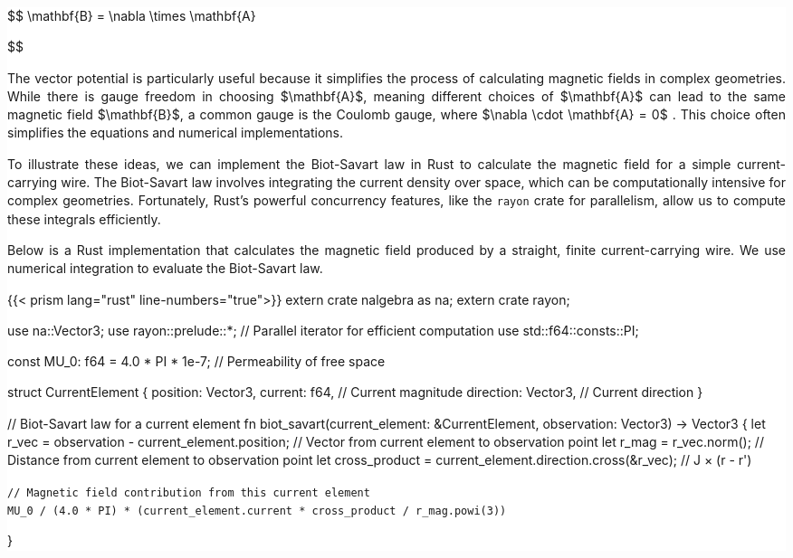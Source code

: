 <p style="text-align: justify;">
$$
\mathbf{B} = \nabla \times \mathbf{A}
</p>

<p style="text-align: justify;">
$$
</p>

<p style="text-align: justify;">
The vector potential is particularly useful because it simplifies the process of calculating magnetic fields in complex geometries. While there is gauge freedom in choosing $\mathbf{A}$, meaning different choices of $\mathbf{A}$ can lead to the same magnetic field $\mathbf{B}$, a common gauge is the Coulomb gauge, where $\nabla \cdot \mathbf{A} = 0$ . This choice often simplifies the equations and numerical implementations.
</p>

<p style="text-align: justify;">
To illustrate these ideas, we can implement the Biot-Savart law in Rust to calculate the magnetic field for a simple current-carrying wire. The Biot-Savart law involves integrating the current density over space, which can be computationally intensive for complex geometries. Fortunately, Rust’s powerful concurrency features, like the <code>rayon</code> crate for parallelism, allow us to compute these integrals efficiently.
</p>

<p style="text-align: justify;">
Below is a Rust implementation that calculates the magnetic field produced by a straight, finite current-carrying wire. We use numerical integration to evaluate the Biot-Savart law.
</p>

{{< prism lang="rust" line-numbers="true">}}
extern crate nalgebra as na;
extern crate rayon;

use na::Vector3;
use rayon::prelude::*; // Parallel iterator for efficient computation
use std::f64::consts::PI;

const MU_0: f64 = 4.0 * PI * 1e-7; // Permeability of free space

struct CurrentElement {
    position: Vector3<f64>,
    current: f64, // Current magnitude
    direction: Vector3<f64>, // Current direction
}

// Biot-Savart law for a current element
fn biot_savart(current_element: &CurrentElement, observation: Vector3<f64>) -> Vector3<f64> {
    let r_vec = observation - current_element.position; // Vector from current element to observation point
    let r_mag = r_vec.norm(); // Distance from current element to observation point
    let cross_product = current_element.direction.cross(&r_vec); // J × (r - r')
    
    // Magnetic field contribution from this current element
    MU_0 / (4.0 * PI) * (current_element.current * cross_product / r_mag.powi(3))
}
